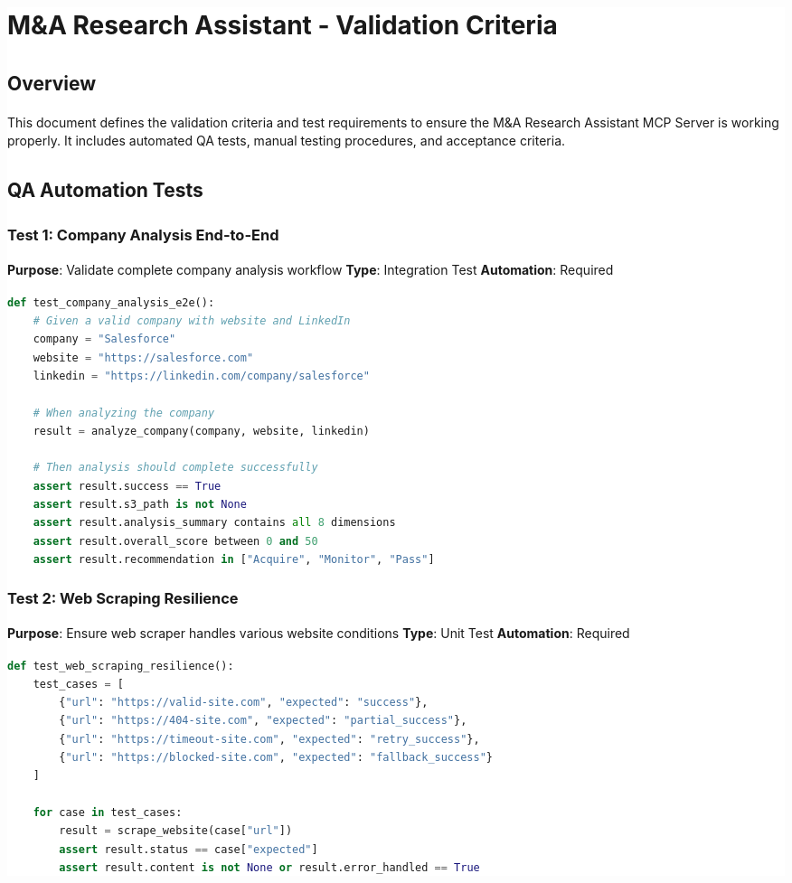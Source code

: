 # M&A Research Assistant - Validation Criteria

## Overview
This document defines the validation criteria and test requirements to ensure the M&A Research Assistant MCP Server is working properly. It includes automated QA tests, manual testing procedures, and acceptance criteria.

## QA Automation Tests

### Test 1: Company Analysis End-to-End
**Purpose**: Validate complete company analysis workflow
**Type**: Integration Test
**Automation**: Required
```python
def test_company_analysis_e2e():
    # Given a valid company with website and LinkedIn
    company = "Salesforce"
    website = "https://salesforce.com"
    linkedin = "https://linkedin.com/company/salesforce"
    
    # When analyzing the company
    result = analyze_company(company, website, linkedin)
    
    # Then analysis should complete successfully
    assert result.success == True
    assert result.s3_path is not None
    assert result.analysis_summary contains all 8 dimensions
    assert result.overall_score between 0 and 50
    assert result.recommendation in ["Acquire", "Monitor", "Pass"]
```

### Test 2: Web Scraping Resilience
**Purpose**: Ensure web scraper handles various website conditions
**Type**: Unit Test
**Automation**: Required
```python
def test_web_scraping_resilience():
    test_cases = [
        {"url": "https://valid-site.com", "expected": "success"},
        {"url": "https://404-site.com", "expected": "partial_success"},
        {"url": "https://timeout-site.com", "expected": "retry_success"},
        {"url": "https://blocked-site.com", "expected": "fallback_success"}
    ]
    
    for case in test_cases:
        result = scrape_website(case["url"])
        assert result.status == case["expected"]
        assert result.content is not None or result.error_handled == True
```
